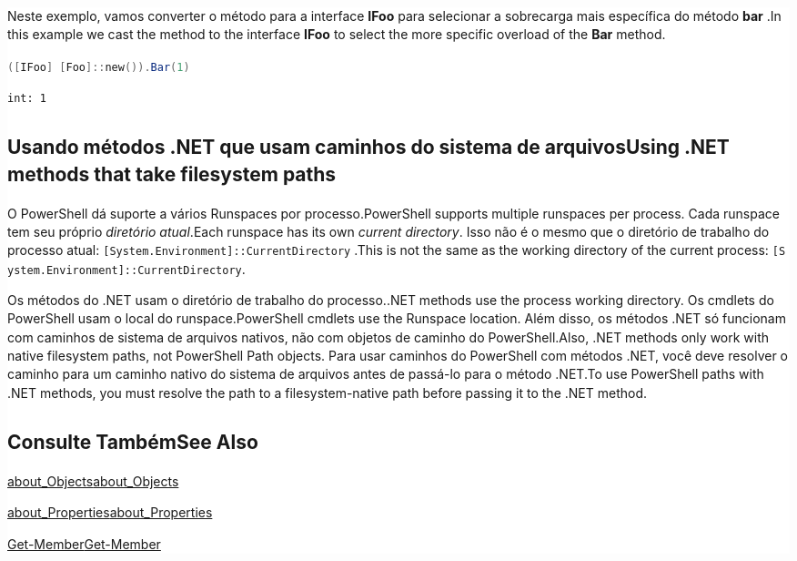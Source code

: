 <span data-ttu-id="1ddf5-167">Neste exemplo, vamos converter o método para a interface **IFoo** para selecionar a sobrecarga mais específica do método **bar** .</span><span class="sxs-lookup"><span data-stu-id="1ddf5-167">In this example we cast the method to the interface **IFoo** to select the more specific overload of the **Bar** method.</span></span>

```powershell
([IFoo] [Foo]::new()).Bar(1)
```

```Output
int: 1
```

## <a name="using-net-methods-that-take-filesystem-paths"></a><span data-ttu-id="1ddf5-168">Usando métodos .NET que usam caminhos do sistema de arquivos</span><span class="sxs-lookup"><span data-stu-id="1ddf5-168">Using .NET methods that take filesystem paths</span></span>

<span data-ttu-id="1ddf5-169">O PowerShell dá suporte a vários Runspaces por processo.</span><span class="sxs-lookup"><span data-stu-id="1ddf5-169">PowerShell supports multiple runspaces per process.</span></span> <span data-ttu-id="1ddf5-170">Cada runspace tem seu próprio _diretório atual_.</span><span class="sxs-lookup"><span data-stu-id="1ddf5-170">Each runspace has its own _current directory_.</span></span> <span data-ttu-id="1ddf5-171">Isso não é o mesmo que o diretório de trabalho do processo atual: `[System.Environment]::CurrentDirectory` .</span><span class="sxs-lookup"><span data-stu-id="1ddf5-171">This is not the same as the working directory of the current process: `[System.Environment]::CurrentDirectory`.</span></span>

<span data-ttu-id="1ddf5-172">Os métodos do .NET usam o diretório de trabalho do processo.</span><span class="sxs-lookup"><span data-stu-id="1ddf5-172">.NET methods use the process working directory.</span></span> <span data-ttu-id="1ddf5-173">Os cmdlets do PowerShell usam o local do runspace.</span><span class="sxs-lookup"><span data-stu-id="1ddf5-173">PowerShell cmdlets use the Runspace location.</span></span> <span data-ttu-id="1ddf5-174">Além disso, os métodos .NET só funcionam com caminhos de sistema de arquivos nativos, não com objetos de caminho do PowerShell.</span><span class="sxs-lookup"><span data-stu-id="1ddf5-174">Also, .NET methods only work with native filesystem paths, not PowerShell Path objects.</span></span> <span data-ttu-id="1ddf5-175">Para usar caminhos do PowerShell com métodos .NET, você deve resolver o caminho para um caminho nativo do sistema de arquivos antes de passá-lo para o método .NET.</span><span class="sxs-lookup"><span data-stu-id="1ddf5-175">To use PowerShell paths with .NET methods, you must resolve the path to a filesystem-native path before passing it to the .NET method.</span></span>

## <a name="see-also"></a><span data-ttu-id="1ddf5-176">Consulte Também</span><span class="sxs-lookup"><span data-stu-id="1ddf5-176">See Also</span></span>

[<span data-ttu-id="1ddf5-177">about_Objects</span><span class="sxs-lookup"><span data-stu-id="1ddf5-177">about_Objects</span></span>](about_Objects.md)

[<span data-ttu-id="1ddf5-178">about_Properties</span><span class="sxs-lookup"><span data-stu-id="1ddf5-178">about_Properties</span></span>](about_Properties.md)

[<span data-ttu-id="1ddf5-179">Get-Member</span><span class="sxs-lookup"><span data-stu-id="1ddf5-179">Get-Member</span></span>](xref:Microsoft.PowerShell.Utility.Get-Member)
